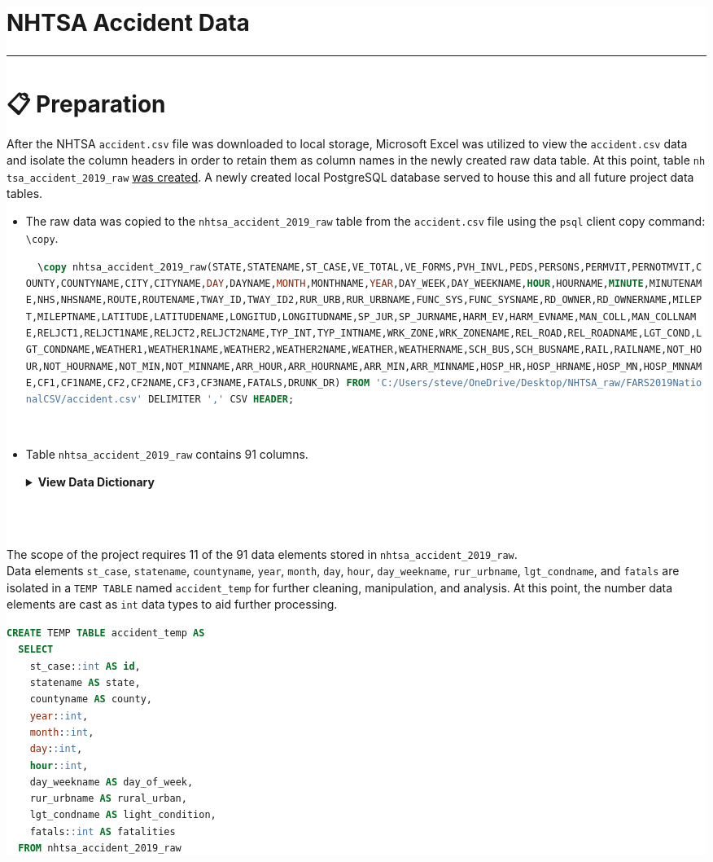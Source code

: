 # NHTSA Accident Data
***
# 📋 Preparation

After the NHTSA `accident.csv` file was downloaded to local storage, Microsoft Excel was utilized to view the `accident.csv` data and isolate the column headers in order to retain them as column names in the newly created raw data table. At this point, table `nhtsa_accident_2019_raw` [was created](https://github.com/sjlloyd07/fatal_crash_project/blob/971e641e932c051cd2ce5cd63d7edf87706d1531/fatal_crash_project_queries.sql#L6). A newly created local PostgreSQL database served to house this and all future project data tables.

* The raw data was copied to the `nhtsa_accident_2019_raw` table from the `accident.csv` file using the `psql` client copy command: `\copy`. 

  ```sql
    \copy nhtsa_accident_2019_raw(STATE,STATENAME,ST_CASE,VE_TOTAL,VE_FORMS,PVH_INVL,PEDS,PERSONS,PERMVIT,PERNOTMVIT,COUNTY,COUNTYNAME,CITY,CITYNAME,DAY,DAYNAME,MONTH,MONTHNAME,YEAR,DAY_WEEK,DAY_WEEKNAME,HOUR,HOURNAME,MINUTE,MINUTENAME,NHS,NHSNAME,ROUTE,ROUTENAME,TWAY_ID,TWAY_ID2,RUR_URB,RUR_URBNAME,FUNC_SYS,FUNC_SYSNAME,RD_OWNER,RD_OWNERNAME,MILEPT,MILEPTNAME,LATITUDE,LATITUDENAME,LONGITUD,LONGITUDNAME,SP_JUR,SP_JURNAME,HARM_EV,HARM_EVNAME,MAN_COLL,MAN_COLLNAME,RELJCT1,RELJCT1NAME,RELJCT2,RELJCT2NAME,TYP_INT,TYP_INTNAME,WRK_ZONE,WRK_ZONENAME,REL_ROAD,REL_ROADNAME,LGT_COND,LGT_CONDNAME,WEATHER1,WEATHER1NAME,WEATHER2,WEATHER2NAME,WEATHER,WEATHERNAME,SCH_BUS,SCH_BUSNAME,RAIL,RAILNAME,NOT_HOUR,NOT_HOURNAME,NOT_MIN,NOT_MINNAME,ARR_HOUR,ARR_HOURNAME,ARR_MIN,ARR_MINNAME,HOSP_HR,HOSP_HRNAME,HOSP_MN,HOSP_MNNAME,CF1,CF1NAME,CF2,CF2NAME,CF3,CF3NAME,FATALS,DRUNK_DR) FROM 'C:/Users/steve/OneDrive/Desktop/NHTSA_raw/FARS2019NationalCSV/accident.csv' DELIMITER ',' CSV HEADER;
  ```
<br>

* Table `nhtsa_accident_2019_raw` contains 91 columns.  

  <details><summary><strong>View Data Dictionary</strong></summary></details>
<br><br>

The scope of the project requires 11 of the 91 data elements stored in `nhtsa_accident_2019_raw`.  
Data elements `st_case`, `statename`, `countyname`, `year`, `month`, `day`, `hour`, `day_weekname`, `rur_urbname`, `lgt_condname`, and `fatals` are isolated in a `TEMP TABLE` named `accident_temp` for further cleaning, manipulation, and analysis.  At this point, the number data elements are cast as `int` data types to aid further processing.

  ```sql
  CREATE TEMP TABLE accident_temp AS
    SELECT
      st_case::int AS id,
      statename AS state,
      countyname AS county,
      year::int, 
      month::int, 
      day::int, 
      hour::int,
      day_weekname AS day_of_week,
      rur_urbname AS rural_urban,
      lgt_condname AS light_condition,
      fatals::int AS fatalities
    FROM nhtsa_accident_2019_raw
  ```
 